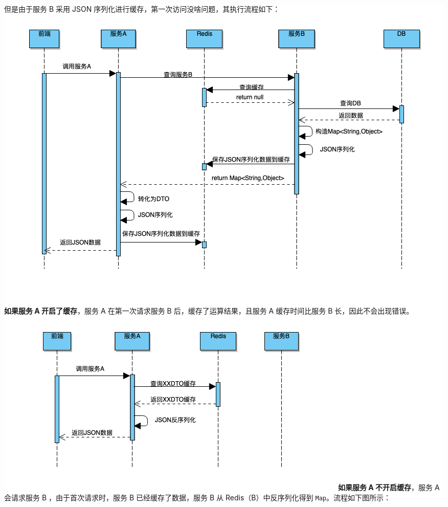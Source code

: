 但是由于服务 B 采用 JSON 序列化进行缓存，第一次访问没啥问题，其执行流程如下：
![图片描述](img/5db656cb000199cf08570550.png)

**如果服务 A 开启了缓存**，服务 A 在第一次请求服务 B 后，缓存了运算结果，且服务 A 缓存时间比服务 B 长，因此不会出现错误。
![图片描述](img/5db656ee0001020406490340.png)
**如果服务 A 不开启缓存**，服务 A 会请求服务 B ，由于首次请求时，服务 B 已经缓存了数据，服务 B 从 Redis（B）中反序列化得到 `Map`。流程如下图所示：
